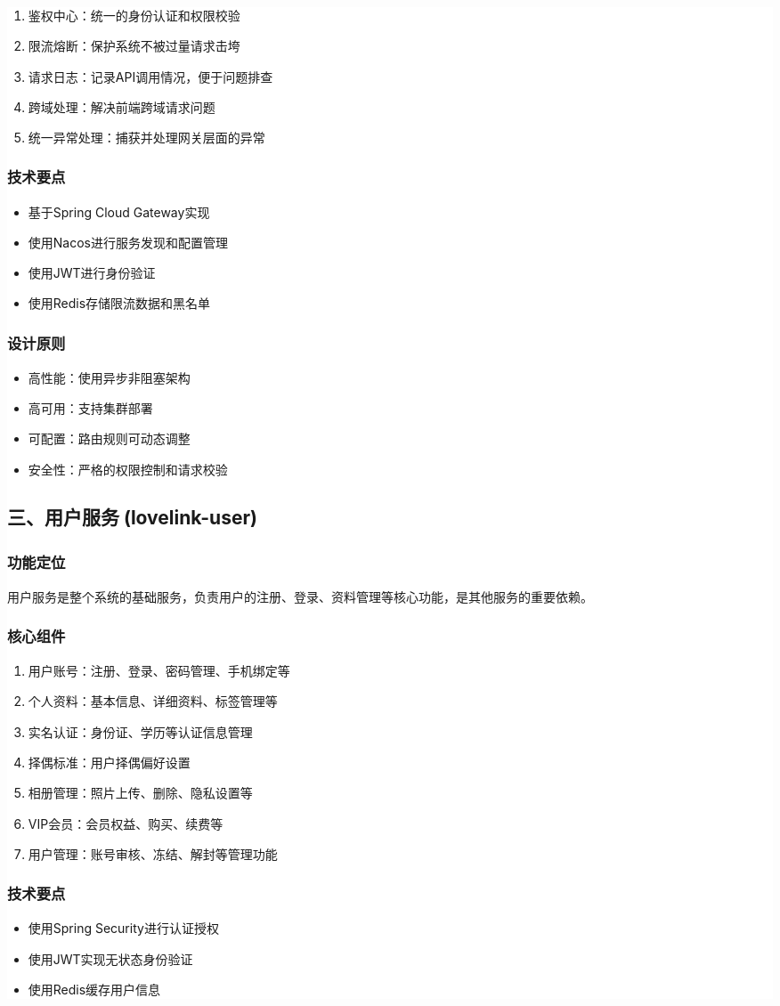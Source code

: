 1. 鉴权中心：统一的身份认证和权限校验

1. 限流熔断：保护系统不被过量请求击垮

1. 请求日志：记录API调用情况，便于问题排查

1. 跨域处理：解决前端跨域请求问题

1. 统一异常处理：捕获并处理网关层面的异常

### 技术要点

- 基于Spring Cloud Gateway实现

- 使用Nacos进行服务发现和配置管理

- 使用JWT进行身份验证

- 使用Redis存储限流数据和黑名单

### 设计原则

- 高性能：使用异步非阻塞架构

- 高可用：支持集群部署

- 可配置：路由规则可动态调整

- 安全性：严格的权限控制和请求校验

## 三、用户服务 (lovelink-user)

### 功能定位

用户服务是整个系统的基础服务，负责用户的注册、登录、资料管理等核心功能，是其他服务的重要依赖。

### 核心组件

1. 用户账号：注册、登录、密码管理、手机绑定等

1. 个人资料：基本信息、详细资料、标签管理等

1. 实名认证：身份证、学历等认证信息管理

1. 择偶标准：用户择偶偏好设置

1. 相册管理：照片上传、删除、隐私设置等

1. VIP会员：会员权益、购买、续费等

1. 用户管理：账号审核、冻结、解封等管理功能

### 技术要点

- 使用Spring Security进行认证授权

- 使用JWT实现无状态身份验证

- 使用Redis缓存用户信息
